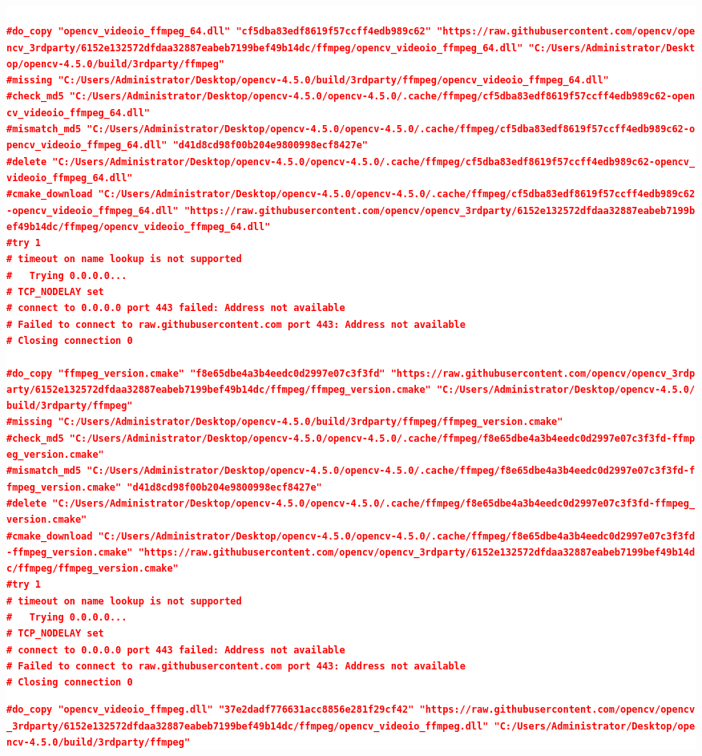 ```json

#do_copy "opencv_videoio_ffmpeg_64.dll" "cf5dba83edf8619f57ccff4edb989c62" "https://raw.githubusercontent.com/opencv/opencv_3rdparty/6152e132572dfdaa32887eabeb7199bef49b14dc/ffmpeg/opencv_videoio_ffmpeg_64.dll" "C:/Users/Administrator/Desktop/opencv-4.5.0/build/3rdparty/ffmpeg"
#missing "C:/Users/Administrator/Desktop/opencv-4.5.0/build/3rdparty/ffmpeg/opencv_videoio_ffmpeg_64.dll"
#check_md5 "C:/Users/Administrator/Desktop/opencv-4.5.0/opencv-4.5.0/.cache/ffmpeg/cf5dba83edf8619f57ccff4edb989c62-opencv_videoio_ffmpeg_64.dll"
#mismatch_md5 "C:/Users/Administrator/Desktop/opencv-4.5.0/opencv-4.5.0/.cache/ffmpeg/cf5dba83edf8619f57ccff4edb989c62-opencv_videoio_ffmpeg_64.dll" "d41d8cd98f00b204e9800998ecf8427e"
#delete "C:/Users/Administrator/Desktop/opencv-4.5.0/opencv-4.5.0/.cache/ffmpeg/cf5dba83edf8619f57ccff4edb989c62-opencv_videoio_ffmpeg_64.dll"
#cmake_download "C:/Users/Administrator/Desktop/opencv-4.5.0/opencv-4.5.0/.cache/ffmpeg/cf5dba83edf8619f57ccff4edb989c62-opencv_videoio_ffmpeg_64.dll" "https://raw.githubusercontent.com/opencv/opencv_3rdparty/6152e132572dfdaa32887eabeb7199bef49b14dc/ffmpeg/opencv_videoio_ffmpeg_64.dll"
#try 1
# timeout on name lookup is not supported
#   Trying 0.0.0.0...
# TCP_NODELAY set
# connect to 0.0.0.0 port 443 failed: Address not available
# Failed to connect to raw.githubusercontent.com port 443: Address not available
# Closing connection 0

#do_copy "ffmpeg_version.cmake" "f8e65dbe4a3b4eedc0d2997e07c3f3fd" "https://raw.githubusercontent.com/opencv/opencv_3rdparty/6152e132572dfdaa32887eabeb7199bef49b14dc/ffmpeg/ffmpeg_version.cmake" "C:/Users/Administrator/Desktop/opencv-4.5.0/build/3rdparty/ffmpeg"
#missing "C:/Users/Administrator/Desktop/opencv-4.5.0/build/3rdparty/ffmpeg/ffmpeg_version.cmake"
#check_md5 "C:/Users/Administrator/Desktop/opencv-4.5.0/opencv-4.5.0/.cache/ffmpeg/f8e65dbe4a3b4eedc0d2997e07c3f3fd-ffmpeg_version.cmake"
#mismatch_md5 "C:/Users/Administrator/Desktop/opencv-4.5.0/opencv-4.5.0/.cache/ffmpeg/f8e65dbe4a3b4eedc0d2997e07c3f3fd-ffmpeg_version.cmake" "d41d8cd98f00b204e9800998ecf8427e"
#delete "C:/Users/Administrator/Desktop/opencv-4.5.0/opencv-4.5.0/.cache/ffmpeg/f8e65dbe4a3b4eedc0d2997e07c3f3fd-ffmpeg_version.cmake"
#cmake_download "C:/Users/Administrator/Desktop/opencv-4.5.0/opencv-4.5.0/.cache/ffmpeg/f8e65dbe4a3b4eedc0d2997e07c3f3fd-ffmpeg_version.cmake" "https://raw.githubusercontent.com/opencv/opencv_3rdparty/6152e132572dfdaa32887eabeb7199bef49b14dc/ffmpeg/ffmpeg_version.cmake"
#try 1
# timeout on name lookup is not supported
#   Trying 0.0.0.0...
# TCP_NODELAY set
# connect to 0.0.0.0 port 443 failed: Address not available
# Failed to connect to raw.githubusercontent.com port 443: Address not available
# Closing connection 0
```



```json
#do_copy "opencv_videoio_ffmpeg.dll" "37e2dadf776631acc8856e281f29cf42" "https://raw.githubusercontent.com/opencv/opencv_3rdparty/6152e132572dfdaa32887eabeb7199bef49b14dc/ffmpeg/opencv_videoio_ffmpeg.dll" "C:/Users/Administrator/Desktop/opencv-4.5.0/build/3rdparty/ffmpeg"
```
